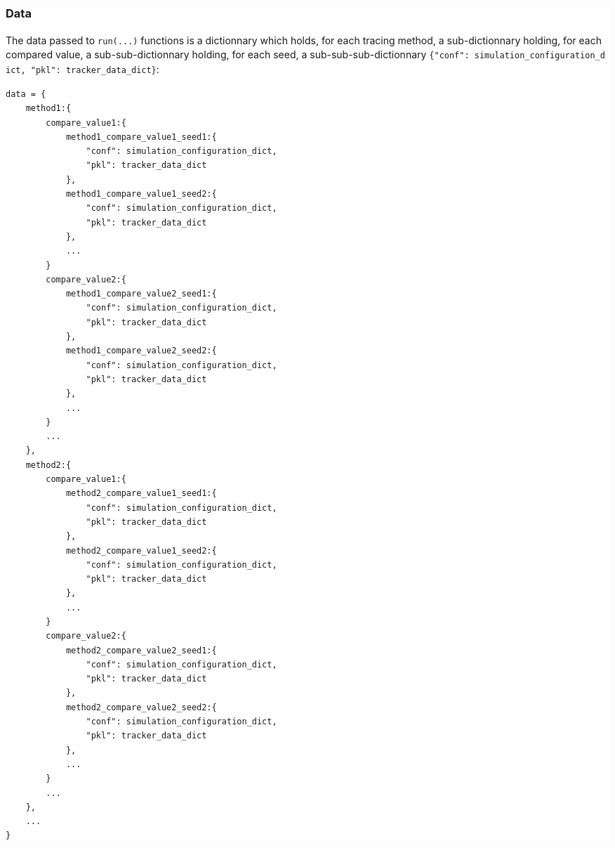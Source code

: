 ### Data

The data passed to `run(...)` functions is a dictionnary which holds, for each tracing method, a sub-dictionnary holding, for each compared value, a sub-sub-dictionnary holding, for each seed, a sub-sub-sub-dictionnary `{"conf": simulation_configuration_dict, "pkl": tracker_data_dict}`:

```
data = {
    method1:{
        compare_value1:{
            method1_compare_value1_seed1:{
                "conf": simulation_configuration_dict,
                "pkl": tracker_data_dict
            },
            method1_compare_value1_seed2:{
                "conf": simulation_configuration_dict,
                "pkl": tracker_data_dict
            },
            ...
        }
        compare_value2:{
            method1_compare_value2_seed1:{
                "conf": simulation_configuration_dict,
                "pkl": tracker_data_dict
            },
            method1_compare_value2_seed2:{
                "conf": simulation_configuration_dict,
                "pkl": tracker_data_dict
            },
            ...
        }
        ...
    },
    method2:{
        compare_value1:{
            method2_compare_value1_seed1:{
                "conf": simulation_configuration_dict,
                "pkl": tracker_data_dict
            },
            method2_compare_value1_seed2:{
                "conf": simulation_configuration_dict,
                "pkl": tracker_data_dict
            },
            ...
        }
        compare_value2:{
            method2_compare_value2_seed1:{
                "conf": simulation_configuration_dict,
                "pkl": tracker_data_dict
            },
            method2_compare_value2_seed2:{
                "conf": simulation_configuration_dict,
                "pkl": tracker_data_dict
            },
            ...
        }
        ...
    },
    ...
}
```
